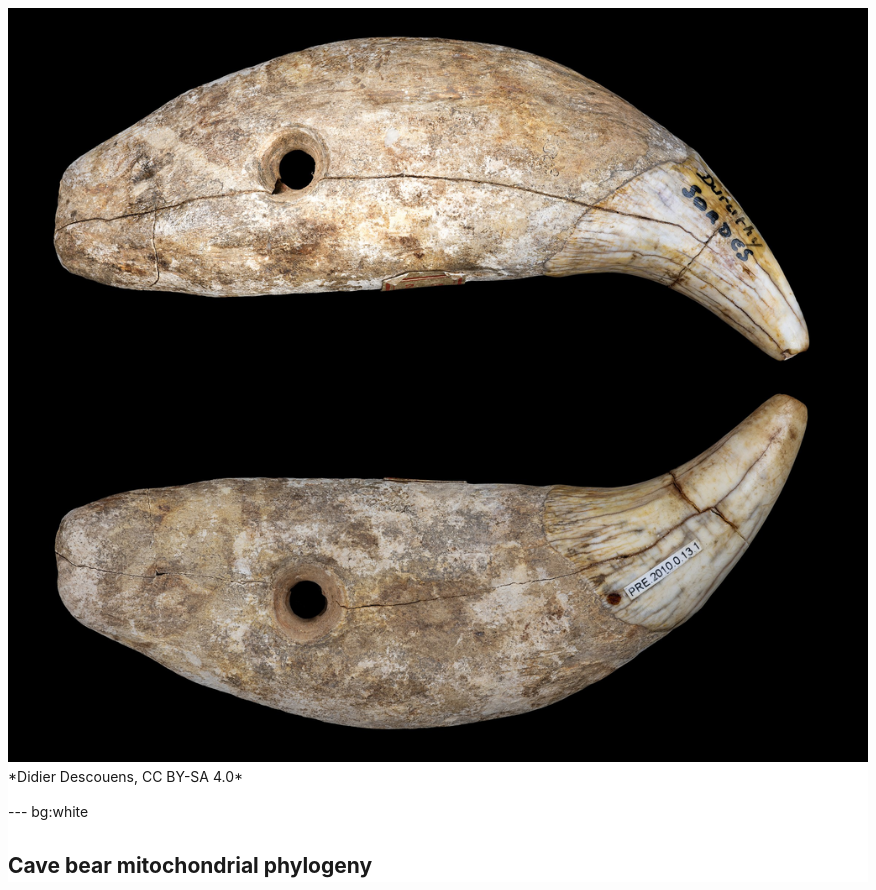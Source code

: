 <img src="./assets/img/(Toulouse)_Dent_d'ours.jpg" alt="plot of chunk unnamed-chunk-11" width="100%" />
*Didier Descouens, CC BY-SA 4.0*

--- bg:white

## Cave bear mitochondrial phylogeny
